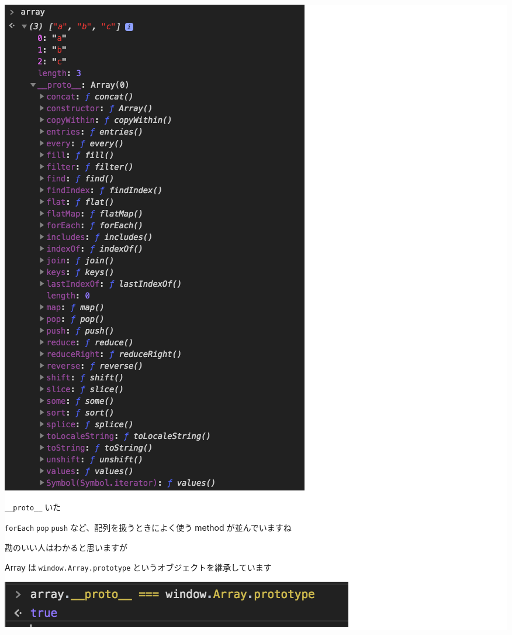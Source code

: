 <img src="images/4.png">


`__proto__` いた

`forEach` `pop` `push` など、配列を扱うときによく使う method が並んでいますね

勘のいい人はわかると思いますが

Array は `window.Array.prototype` というオブジェクトを継承しています

<img src="images/5.png">
